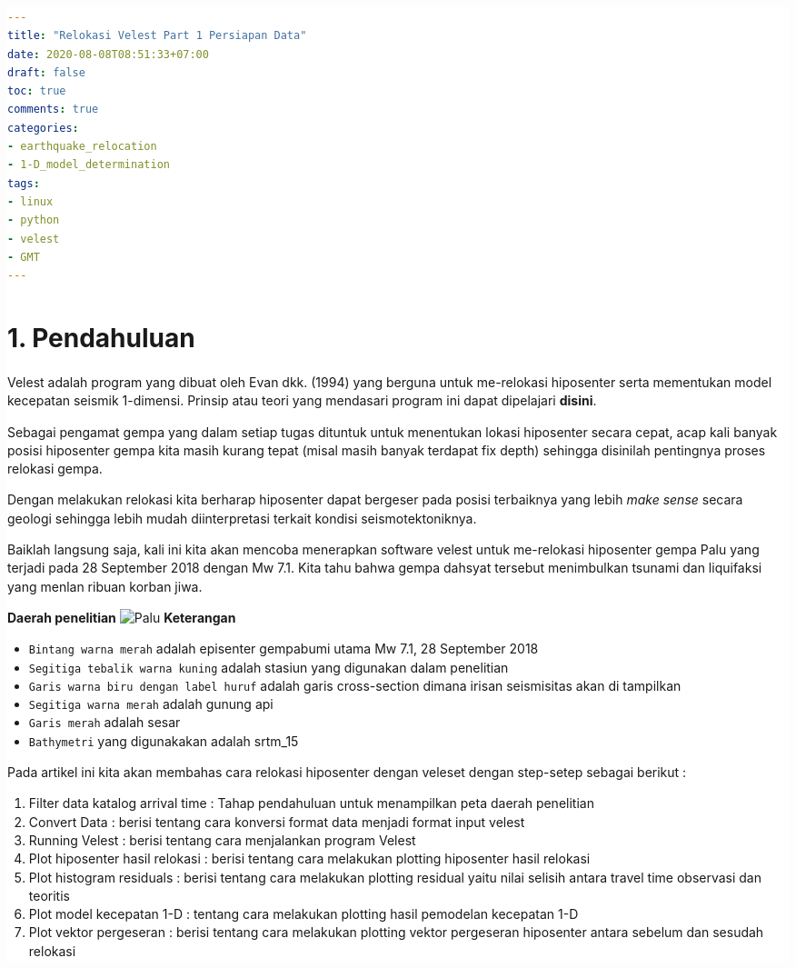 ```yaml
---
title: "Relokasi Velest Part 1 Persiapan Data"
date: 2020-08-08T08:51:33+07:00
draft: false
toc: true
comments: true
categories:
- earthquake_relocation
- 1-D_model_determination
tags:
- linux
- python
- velest
- GMT
---
```


# 1. Pendahuluan
Velest adalah program yang dibuat oleh Evan dkk. (1994) yang berguna untuk me-relokasi hiposenter serta mementukan model kecepatan seismik 1-dimensi. Prinsip atau teori yang mendasari program ini dapat dipelajari **disini**.

Sebagai pengamat gempa yang dalam setiap tugas dituntuk untuk menentukan lokasi hiposenter secara cepat, acap kali banyak posisi hiposenter gempa kita masih kurang tepat (misal masih banyak terdapat fix depth) sehingga disinilah pentingnya proses relokasi gempa.

Dengan melakukan relokasi kita berharap hiposenter dapat bergeser pada posisi terbaiknya yang lebih *make sense* secara geologi sehingga lebih mudah diinterpretasi terkait kondisi seismotektoniknya.

Baiklah langsung saja, kali ini kita akan mencoba menerapkan software velest untuk me-relokasi hiposenter gempa Palu yang terjadi pada 28 September 2018 dengan Mw 7.1. Kita tahu bahwa gempa dahsyat tersebut   menimbulkan tsunami dan liquifaksi yang menlan ribuan korban jiwa.  

**Daerah penelitian**
![Palu](/img/Velest/Palu.png)
**Keterangan**

 - `Bintang warna merah` adalah episenter gempabumi utama Mw 7.1, 28 September 2018 
 - `Segitiga tebalik warna kuning` adalah stasiun yang digunakan dalam penelitian
 - `Garis warna biru dengan label huruf` adalah garis cross-section dimana irisan seismisitas akan di tampilkan
 - `Segitiga warna merah` adalah gunung api
 - `Garis merah` adalah sesar 
 - `Bathymetri` yang digunakakan adalah srtm_15
 
Pada artikel ini kita akan membahas cara relokasi hiposenter dengan veleset dengan step-setep sebagai berikut :
1. Filter data katalog arrival time : Tahap pendahuluan untuk menampilkan peta daerah penelitian
2. Convert Data : berisi tentang cara konversi format data menjadi format input velest
3. Running Velest : berisi tentang cara menjalankan program Velest
4. Plot hiposenter hasil relokasi : berisi tentang cara melakukan plotting hiposenter hasil relokasi 
5. Plot histogram residuals : berisi tentang cara melakukan plotting residual yaitu nilai selisih antara travel time observasi dan teoritis 
6. Plot model kecepatan 1-D : tentang cara melakukan plotting hasil pemodelan kecepatan 1-D
7. Plot vektor pergeseran : berisi tentang cara melakukan plotting vektor pergeseran hiposenter antara sebelum dan sesudah relokasi
